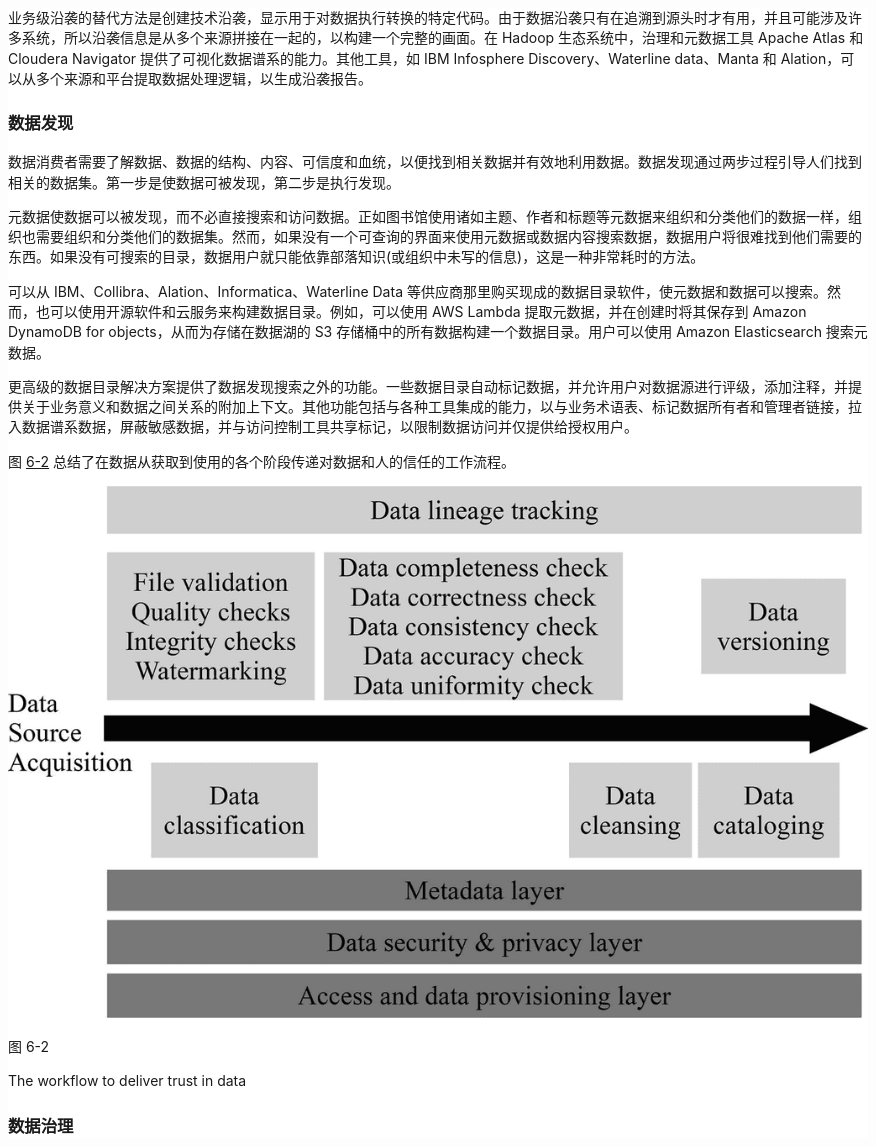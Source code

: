 业务级沿袭的替代方法是创建技术沿袭，显示用于对数据执行转换的特定代码。由于数据沿袭只有在追溯到源头时才有用，并且可能涉及许多系统，所以沿袭信息是从多个来源拼接在一起的，以构建一个完整的画面。在 Hadoop 生态系统中，治理和元数据工具 Apache Atlas 和 Cloudera Navigator 提供了可视化数据谱系的能力。其他工具，如 IBM Infosphere Discovery、Waterline data、Manta 和 Alation，可以从多个来源和平台提取数据处理逻辑，以生成沿袭报告。

### 数据发现

数据消费者需要了解数据、数据的结构、内容、可信度和血统，以便找到相关数据并有效地利用数据。数据发现通过两步过程引导人们找到相关的数据集。第一步是使数据可被发现，第二步是执行发现。

元数据使数据可以被发现，而不必直接搜索和访问数据。正如图书馆使用诸如主题、作者和标题等元数据来组织和分类他们的数据一样，组织也需要组织和分类他们的数据集。然而，如果没有一个可查询的界面来使用元数据或数据内容搜索数据，数据用户将很难找到他们需要的东西。如果没有可搜索的目录，数据用户就只能依靠部落知识(或组织中未写的信息)，这是一种非常耗时的方法。

可以从 IBM、Collibra、Alation、Informatica、Waterline Data 等供应商那里购买现成的数据目录软件，使元数据和数据可以搜索。然而，也可以使用开源软件和云服务来构建数据目录。例如，可以使用 AWS Lambda 提取元数据，并在创建时将其保存到 Amazon DynamoDB for objects，从而为存储在数据湖的 S3 存储桶中的所有数据构建一个数据目录。用户可以使用 Amazon Elasticsearch 搜索元数据。

更高级的数据目录解决方案提供了数据发现搜索之外的功能。一些数据目录自动标记数据，并允许用户对数据源进行评级，添加注释，并提供关于业务意义和数据之间关系的附加上下文。其他功能包括与各种工具集成的能力，以与业务术语表、标记数据所有者和管理者链接，拉入数据谱系数据，屏蔽敏感数据，并与访问控制工具共享标记，以限制数据访问并仅提供给授权用户。

图 [6-2](#Fig2) 总结了在数据从获取到使用的各个阶段传递对数据和人的信任的工作流程。

![A476438_1_En_6_Fig2_HTML.jpg](img/A476438_1_En_6_Fig2_HTML.jpg)

图 6-2

The workflow to deliver trust in data

### 数据治理

